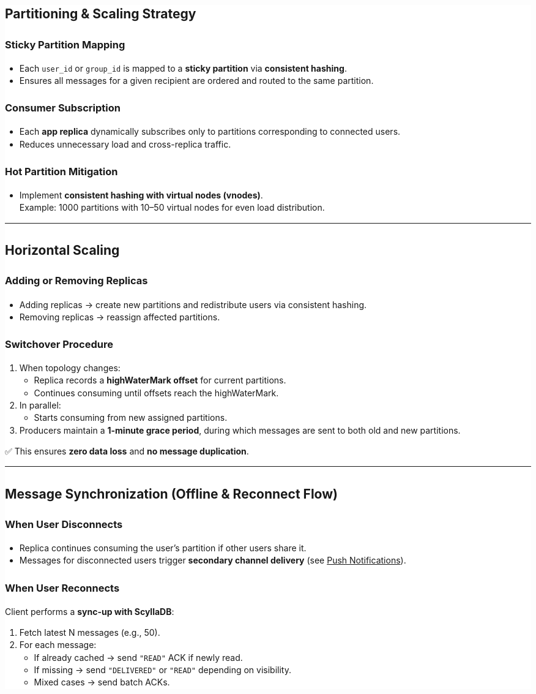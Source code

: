 
## Partitioning & Scaling Strategy

### Sticky Partition Mapping
- Each `user_id` or `group_id` is mapped to a **sticky partition** via **consistent hashing**.
- Ensures all messages for a given recipient are ordered and routed to the same partition.

### Consumer Subscription
- Each **app replica** dynamically subscribes only to partitions corresponding to connected users.
- Reduces unnecessary load and cross-replica traffic.

### Hot Partition Mitigation
- Implement **consistent hashing with virtual nodes (vnodes)**.  
  Example: 1000 partitions with 10–50 virtual nodes for even load distribution.

---

## Horizontal Scaling

### Adding or Removing Replicas
- Adding replicas → create new partitions and redistribute users via consistent hashing.
- Removing replicas → reassign affected partitions.

### Switchover Procedure
1. When topology changes:
   - Replica records a **highWaterMark offset** for current partitions.
   - Continues consuming until offsets reach the highWaterMark.
2. In parallel:
   - Starts consuming from new assigned partitions.
3. Producers maintain a **1-minute grace period**, during which messages are sent to both old and new partitions.

✅ This ensures **zero data loss** and **no message duplication**.

---

## Message Synchronization (Offline & Reconnect Flow)

### When User Disconnects
- Replica continues consuming the user’s partition if other users share it.
- Messages for disconnected users trigger **secondary channel delivery** (see [Push Notifications](#second-channel-delivery-push-notifications)).

### When User Reconnects
Client performs a **sync-up with ScyllaDB**:
1. Fetch latest N messages (e.g., 50).
2. For each message:
   - If already cached → send `"READ"` ACK if newly read.
   - If missing → send `"DELIVERED"` or `"READ"` depending on visibility.
   - Mixed cases → send batch ACKs.
